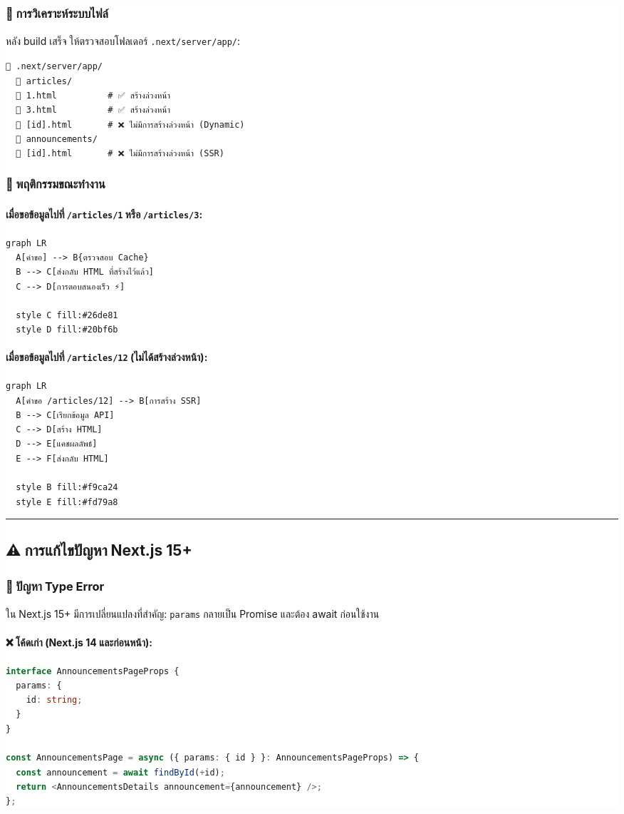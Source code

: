 ### 📁 การวิเคราะห์ระบบไฟล์

หลัง build เสร็จ ให้ตรวจสอบโฟลเดอร์ `.next/server/app/`:

```
📁 .next/server/app/
  📁 articles/
  📄 1.html          # ✅ สร้างล่วงหน้า
  📄 3.html          # ✅ สร้างล่วงหน้า
  📄 [id].html       # ❌ ไม่มีการสร้างล่วงหน้า (Dynamic)
  📁 announcements/
  📄 [id].html       # ❌ ไม่มีการสร้างล่วงหน้า (SSR)
```

### 🎯 พฤติกรรมขณะทำงาน

#### เมื่อขอข้อมูลไปที่ `/articles/1` หรือ `/articles/3`:
```mermaid
graph LR
  A[คำขอ] --> B{ตรวจสอบ Cache}
  B --> C[ส่งกลับ HTML ที่สร้างไว้แล้ว]
  C --> D[การตอบสนองเร็ว ⚡]
  
  style C fill:#26de81
  style D fill:#20bf6b
```

#### เมื่อขอข้อมูลไปที่ `/articles/12` (ไม่ได้สร้างล่วงหน้า):
```mermaid
graph LR
  A[คำขอ /articles/12] --> B[การสร้าง SSR]
  B --> C[เรียกข้อมูล API]
  C --> D[สร้าง HTML]
  D --> E[แคชผลลัพธ์]
  E --> F[ส่งกลับ HTML]
  
  style B fill:#f9ca24
  style E fill:#fd79a8
```

---

## ⚠️ การแก้ไขปัญหา Next.js 15+

### 🚨 ปัญหา Type Error

ใน Next.js 15+ มีการเปลี่ยนแปลงที่สำคัญ: `params` กลายเป็น Promise และต้อง await ก่อนใช้งาน

#### ❌ โค้ดเก่า (Next.js 14 และก่อนหน้า):
```typescript
interface AnnouncementsPageProps {
  params: {
    id: string;
  }
}

const AnnouncementsPage = async ({ params: { id } }: AnnouncementsPageProps) => {
  const announcement = await findById(+id);
  return <AnnouncementsDetails announcement={announcement} />;
};
```
